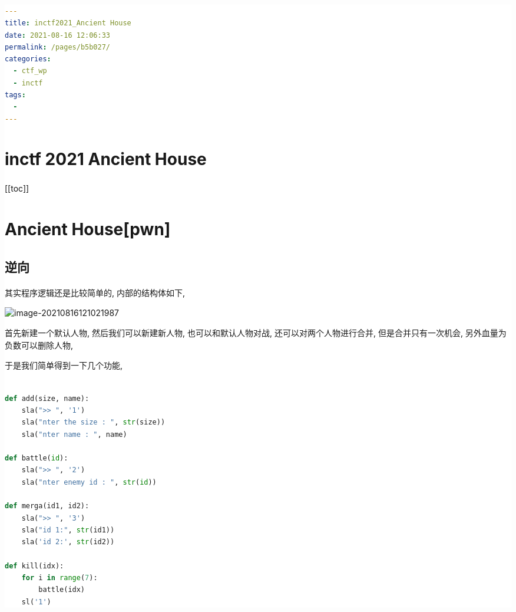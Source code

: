 ```yaml
---
title: inctf2021_Ancient House
date: 2021-08-16 12:06:33
permalink: /pages/b5b027/
categories:
  - ctf_wp
  - inctf
tags:
  - 
---
```

# inctf 2021 Ancient House

[[toc]]

# Ancient House[pwn]

## 逆向

其实程序逻辑还是比较简单的, 内部的结构体如下, 

![image-20210816121021987](https://i.loli.net/2021/08/16/wGUZdoL6akOxbQW.png)

首先新建一个默认人物, 然后我们可以新建新人物, 也可以和默认人物对战, 还可以对两个人物进行合并, 但是合并只有一次机会, 另外血量为负数可以删除人物, 

于是我们简单得到一下几个功能, 

```python

def add(size, name):
	sla(">> ", '1')
	sla("nter the size : ", str(size))
	sla("nter name : ", name)

def battle(id):
	sla(">> ", '2')
	sla("nter enemy id : ", str(id))

def merga(id1, id2):
	sla(">> ", '3')
	sla("id 1:", str(id1))
	sla('id 2:', str(id2))

def kill(idx):
	for i in range(7):
		battle(idx)
	sl('1')
```
